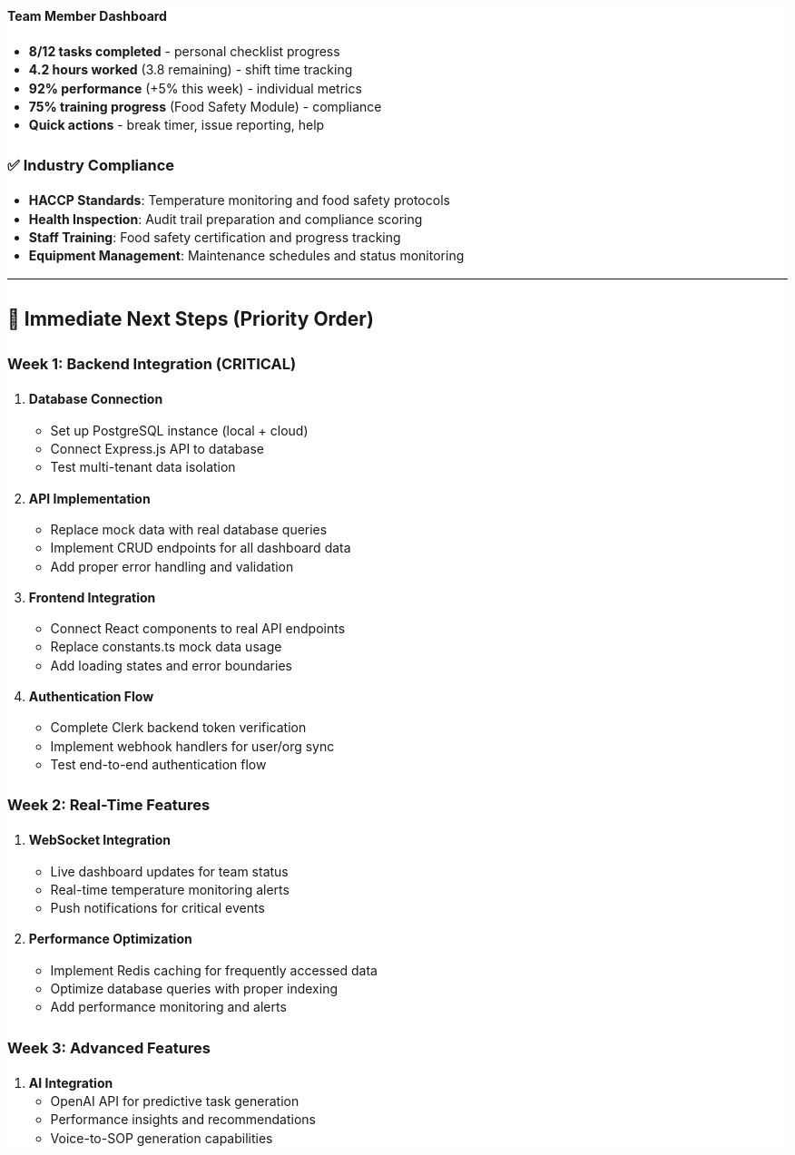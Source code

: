 #### **Team Member Dashboard**
- **8/12 tasks completed** - personal checklist progress
- **4.2 hours worked** (3.8 remaining) - shift time tracking
- **92% performance** (+5% this week) - individual metrics
- **75% training progress** (Food Safety Module) - compliance
- **Quick actions** - break timer, issue reporting, help

### **✅ Industry Compliance**
- **HACCP Standards**: Temperature monitoring and food safety protocols
- **Health Inspection**: Audit trail preparation and compliance scoring
- **Staff Training**: Food safety certification and progress tracking
- **Equipment Management**: Maintenance schedules and status monitoring

---

## 🚀 **Immediate Next Steps (Priority Order)**

### **Week 1: Backend Integration (CRITICAL)**
1. **Database Connection** 
   - Set up PostgreSQL instance (local + cloud)
   - Connect Express.js API to database
   - Test multi-tenant data isolation

2. **API Implementation**
   - Replace mock data with real database queries
   - Implement CRUD endpoints for all dashboard data
   - Add proper error handling and validation

3. **Frontend Integration**
   - Connect React components to real API endpoints
   - Replace constants.ts mock data usage
   - Add loading states and error boundaries

4. **Authentication Flow**
   - Complete Clerk backend token verification
   - Implement webhook handlers for user/org sync
   - Test end-to-end authentication flow

### **Week 2: Real-Time Features**
1. **WebSocket Integration** 
   - Live dashboard updates for team status
   - Real-time temperature monitoring alerts
   - Push notifications for critical events

2. **Performance Optimization**
   - Implement Redis caching for frequently accessed data
   - Optimize database queries with proper indexing
   - Add performance monitoring and alerts

### **Week 3: Advanced Features**
1. **AI Integration**
   - OpenAI API for predictive task generation
   - Performance insights and recommendations
   - Voice-to-SOP generation capabilities
